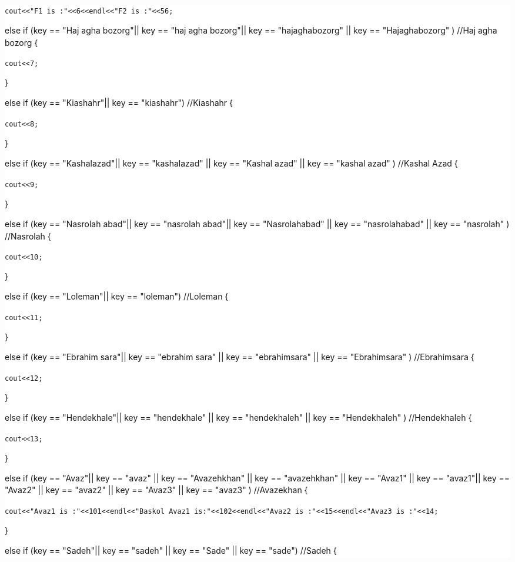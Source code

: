 	cout<<"F1 is :"<<6<<endl<<"F2 is :"<<56;

else if (key == "Haj agha bozorg"|| key == "haj agha bozorg"|| key == "hajaghabozorg" || key == "Hajaghabozorg" )    //Haj agha bozorg
{
	
	cout<<7;
}

else if (key == "Kiashahr"|| key == "kiashahr")    //Kiashahr
{
	
	cout<<8;
}

else if (key == "Kashalazad"|| key == "kashalazad" || key == "Kashal azad"  || key == "kashal azad" )    //Kashal Azad
{
	
	cout<<9;
}

else if (key == "Nasrolah abad"|| key == "nasrolah abad"|| key == "Nasrolahabad"  || key == "nasrolahabad"  || key == "nasrolah" )    //Nasrolah
{
	
	cout<<10;
}

else if (key == "Loleman"|| key == "loleman")    //Loleman
{
	
	cout<<11;
}

else if (key == "Ebrahim sara"|| key == "ebrahim sara" || key == "ebrahimsara" || key == "Ebrahimsara" )    //Ebrahimsara
{
	
	cout<<12;
}

else if (key == "Hendekhale"|| key == "hendekhale" || key == "hendekhaleh"  || key == "Hendekhaleh"  )    //Hendekhaleh
{
	
	cout<<13;
}

else if (key == "Avaz"|| key == "avaz" || key == "Avazehkhan" || key == "avazehkhan" || key == "Avaz1" || key == "avaz1"|| key == "Avaz2" || key == "avaz2" || key == "Avaz3" || key == "avaz3" )    //Avazekhan
{
	
	cout<<"Avaz1 is :"<<101<<endl<<"Baskol Avaz1 is:"<<102<<endl<<"Avaz2 is :"<<15<<endl<<"Avaz3 is :"<<14;
}

else if (key == "Sadeh"|| key == "sadeh" || key == "Sade" || key == "sade")    //Sadeh
{
	